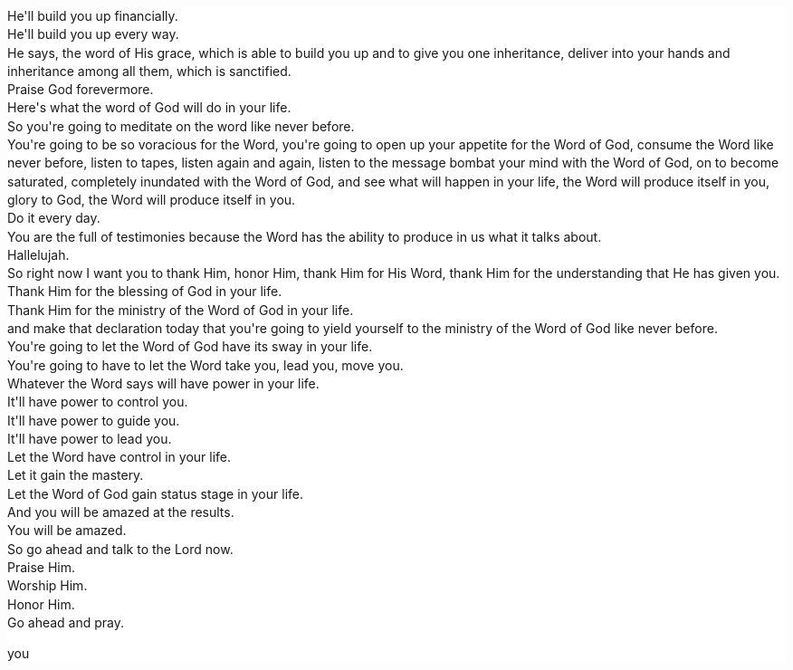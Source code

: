 He'll build you up financially.  
He'll build you up every way.  
He says, the word of His grace, which is able to build you up and to give you one inheritance, deliver into your hands and inheritance among all them, which is sanctified.  
Praise God forevermore.  
Here's what the word of God will do in your life.  
So you're going to meditate on the word like never before.  
 You're going to be so voracious for the Word, you're going to open up your appetite for the Word of God, consume the Word like never before, listen to tapes, listen again and again, listen to the message bombat your mind with the Word of God, on to become saturated, completely inundated with the Word of God, and see what will happen in your life, the Word will produce itself in you, glory to God, the Word will produce itself in you.  
Do it every day.  
 You are the full of testimonies because the Word has the ability to produce in us what it talks about.  
Hallelujah.  
So right now I want you to thank Him, honor Him, thank Him for His Word, thank Him for the understanding that He has given you.  
Thank Him for the blessing of God in your life.  
Thank Him for the ministry of the Word of God in your life.  
 and make that declaration today that you're going to yield yourself to the ministry of the Word of God like never before.  
You're going to let the Word of God have its sway in your life.  
You're going to have to let the Word take you, lead you, move you.  
Whatever the Word says will have power in your life.  
It'll have power to control you.  
It'll have power to guide you.  
It'll have power to lead you.  
 Let the Word have control in your life.  
Let it gain the mastery.  
Let the Word of God gain status stage in your life.  
And you will be amazed at the results.  
You will be amazed.  
So go ahead and talk to the Lord now.  
Praise Him.  
Worship Him.  
Honor Him.  
Go ahead and pray.  


  
 you